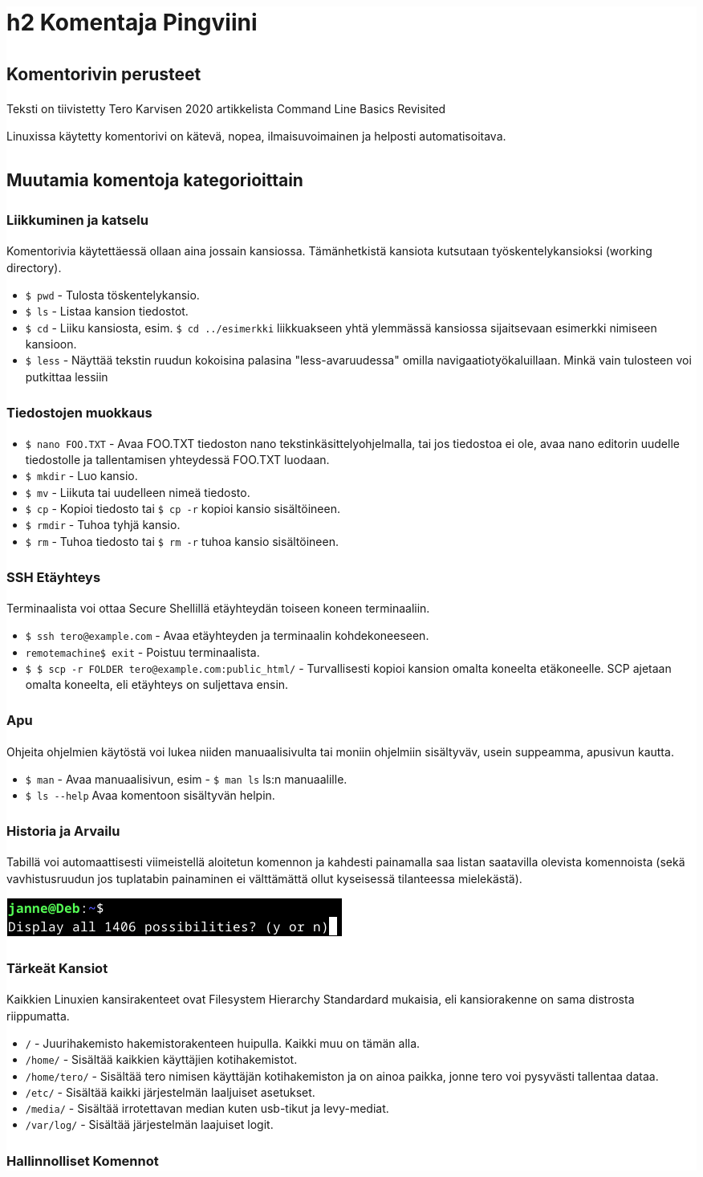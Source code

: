 # h2 Komentaja Pingviini

## Komentorivin perusteet
Teksti on tiivistetty Tero Karvisen 2020 artikkelista Command Line Basics Revisited

Linuxissa käytetty komentorivi on kätevä, nopea, ilmaisuvoimainen ja helposti automatisoitava.

## Muutamia komentoja kategorioittain
### Liikkuminen ja katselu
Komentorivia käytettäessä ollaan aina jossain kansiossa. Tämänhetkistä kansiota kutsutaan työskentelykansioksi (working directory).
- `$ pwd` - Tulosta töskentelykansio.
- `$ ls` - Listaa kansion tiedostot.
- `$ cd` - Liiku kansiosta, esim. `$ cd ../esimerkki` liikkuakseen yhtä ylemmässä kansiossa sijaitsevaan esimerkki nimiseen kansioon.
- `$ less` - Näyttää tekstin ruudun kokoisina palasina "less-avaruudessa" omilla navigaatiotyökaluillaan. Minkä vain tulosteen voi putkittaa lessiin 
### Tiedostojen muokkaus
- `$ nano FOO.TXT` - Avaa FOO.TXT tiedoston nano tekstinkäsittelyohjelmalla, tai jos tiedostoa ei ole, avaa nano editorin uudelle tiedostolle ja tallentamisen yhteydessä FOO.TXT luodaan.
- `$ mkdir` - Luo kansio.
- `$ mv` - Liikuta tai uudelleen nimeä tiedosto.
- `$ cp` - Kopioi tiedosto tai `$ cp -r` kopioi kansio sisältöineen.
- `$ rmdir` - Tuhoa tyhjä kansio.
- `$ rm` - Tuhoa tiedosto tai `$ rm -r` tuhoa kansio sisältöineen.
### SSH Etäyhteys
Terminaalista voi ottaa Secure Shellillä etäyhteydän toiseen koneen terminaaliin.
- `$ ssh tero@example.com` - Avaa etäyhteyden ja terminaalin kohdekoneeseen.
- `remotemachine$ exit` - Poistuu terminaalista.
- `$ $ scp -r FOLDER tero@example.com:public_html/` - Turvallisesti kopioi kansion omalta koneelta etäkoneelle. SCP ajetaan omalta koneelta, eli etäyhteys on suljettava ensin.
### Apu
Ohjeita ohjelmien käytöstä voi lukea niiden manuaalisivulta tai moniin ohjelmiin sisältyväv, usein suppeamma, apusivun kautta.
- `$ man` - Avaa manuaalisivun, esim - `$ man ls` ls:n manuaalille.
- `$ ls --help` Avaa komentoon sisältyvän helpin.
### Historia ja Arvailu
Tabillä voi automaattisesti viimeistellä aloitetun komennon ja kahdesti painamalla saa listan saatavilla olevista komennoista (sekä vavhistusruudun jos tuplatabin painaminen ei välttämättä ollut kyseisessä tilanteessa mielekästä). 

![Are you sure?](h2_x1_TabTab.png)
### Tärkeät Kansiot
Kaikkien Linuxien kansirakenteet ovat Filesystem Hierarchy Standardard mukaisia, eli kansiorakenne on sama distrosta riippumatta.
- `/` - Juurihakemisto hakemistorakenteen huipulla. Kaikki muu on tämän alla.
- `/home/` - Sisältää kaikkien käyttäjien kotihakemistot.
- `/home/tero/` - Sisältää tero nimisen käyttäjän kotihakemiston ja on ainoa paikka, jonne tero voi pysyvästi tallentaa dataa.
- `/etc/` - Sisältää kaikki järjestelmän laaljuiset asetukset.
- `/media/` - Sisältää irrotettavan median kuten usb-tikut ja levy-mediat.
- `/var/log/` - Sisältää järjestelmän laajuiset logit.
### Hallinnolliset Komennot